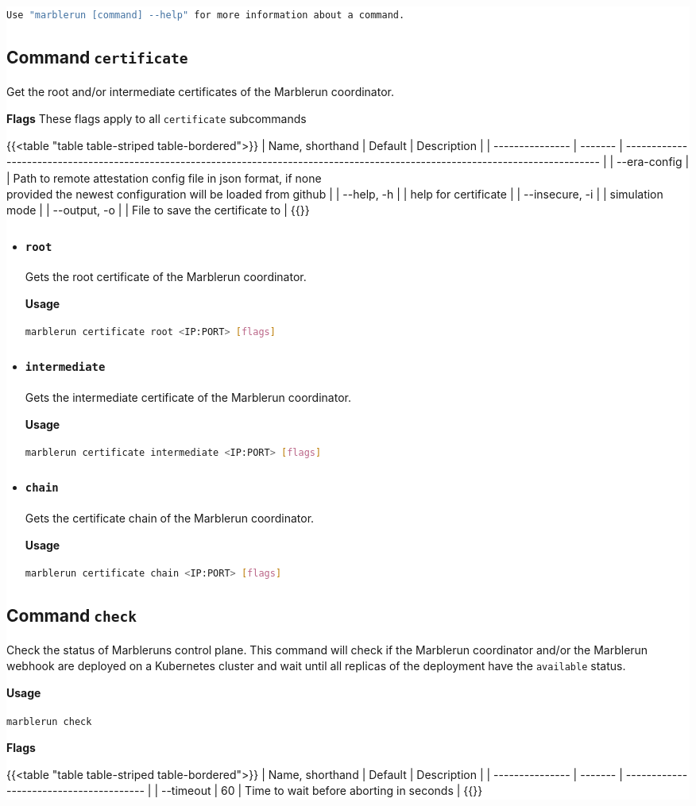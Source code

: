 ```bash
Use "marblerun [command] --help" for more information about a command.
```
## Command `certificate`

Get the root and/or intermediate certificates of the Marblerun coordinator.

**Flags**
These flags apply to all `certificate` subcommands

{{<table "table table-striped table-bordered">}}
| Name, shorthand | Default | Description                                                                                                                      |
| --------------- | ------- | -------------------------------------------------------------------------------------------------------------------------------- |
| --era-config    |         | Path to remote attestation config file in json format, if none <br> provided the newest configuration will be loaded from github |
| --help, -h      |         | help for certificate                                                                                                             |
| --insecure, -i  |         | simulation mode                                                                                                                  |
| --output, -o    |         | File to save the certificate to                                                                                                  |
{{</table>}}

* ### `root`

  Gets the root certificate of the Marblerun coordinator.

  **Usage**

  ```bash
  marblerun certificate root <IP:PORT> [flags]
  ```

* ### `intermediate`

  Gets the intermediate certificate of the Marblerun coordinator.

  **Usage**

  ```bash
  marblerun certificate intermediate <IP:PORT> [flags]
  ```

* ### `chain`

  Gets the certificate chain of the Marblerun coordinator.

  **Usage**

  ```bash
  marblerun certificate chain <IP:PORT> [flags]
  ```

## Command `check`

  Check the status of Marbleruns control plane.
  This command will check if the Marblerun coordinator and/or the Marblerun webhook are deployed on a Kubernetes cluster and wait until all replicas of the deployment have the `available` status.

  **Usage**

  ```bash
  marblerun check
  ```

  **Flags**

  {{<table "table table-striped table-bordered">}}
  | Name, shorthand | Default | Description                             |
  | --------------- | ------- | --------------------------------------- |
  | --timeout       | 60      | Time to wait before aborting in seconds |
  {{</table>}}
